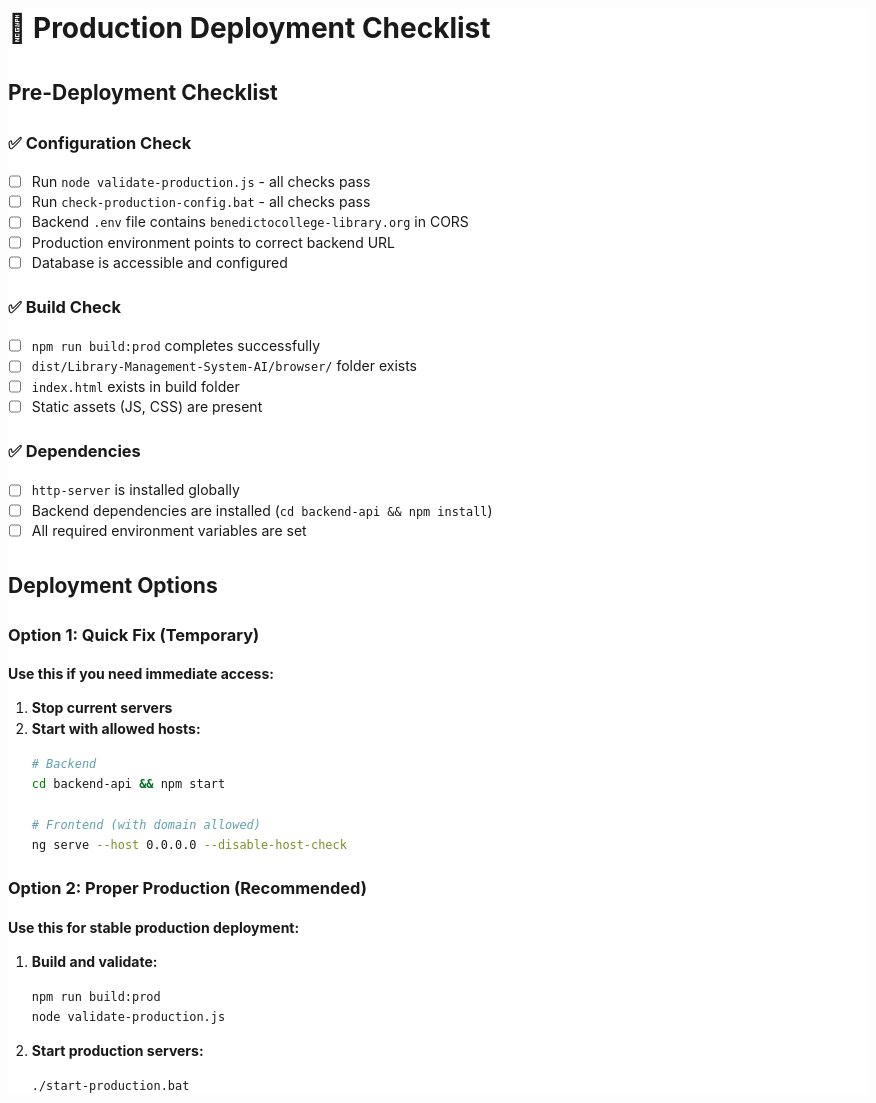 # 🚀 Production Deployment Checklist

## Pre-Deployment Checklist

### ✅ Configuration Check
- [ ] Run `node validate-production.js` - all checks pass
- [ ] Run `check-production-config.bat` - all checks pass
- [ ] Backend `.env` file contains `benedictocollege-library.org` in CORS
- [ ] Production environment points to correct backend URL
- [ ] Database is accessible and configured

### ✅ Build Check
- [ ] `npm run build:prod` completes successfully
- [ ] `dist/Library-Management-System-AI/browser/` folder exists
- [ ] `index.html` exists in build folder
- [ ] Static assets (JS, CSS) are present

### ✅ Dependencies
- [ ] `http-server` is installed globally
- [ ] Backend dependencies are installed (`cd backend-api && npm install`)
- [ ] All required environment variables are set

## Deployment Options

### Option 1: Quick Fix (Temporary)
**Use this if you need immediate access:**

1. **Stop current servers**
2. **Start with allowed hosts:**
   ```bash
   # Backend
   cd backend-api && npm start
   
   # Frontend (with domain allowed)
   ng serve --host 0.0.0.0 --disable-host-check
   ```

### Option 2: Proper Production (Recommended)
**Use this for stable production deployment:**

1. **Build and validate:**
   ```bash
   npm run build:prod
   node validate-production.js
   ```

2. **Start production servers:**
   ```bash
   ./start-production.bat
   ```

